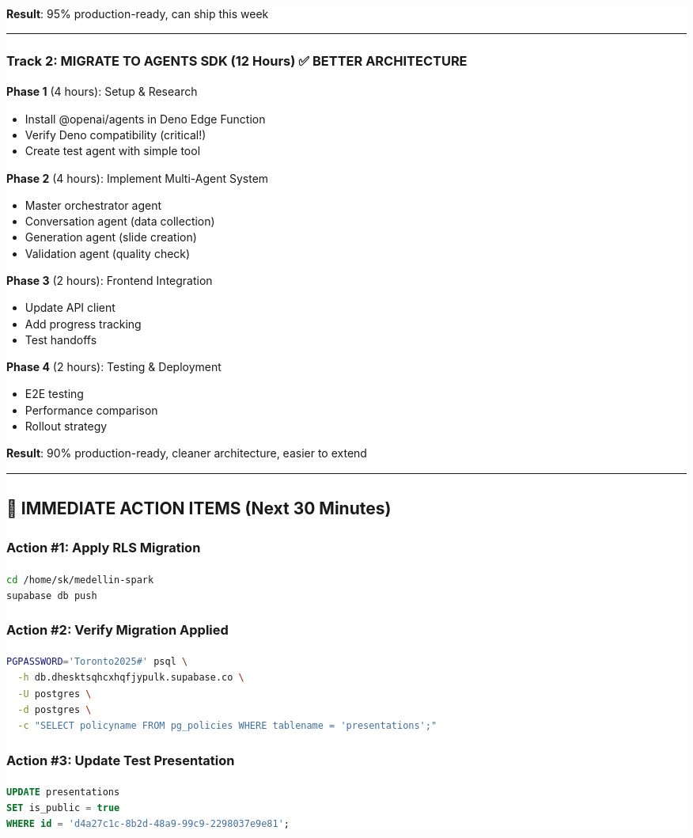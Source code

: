 **Result**: 95% production-ready, can ship this week

---

### Track 2: MIGRATE TO AGENTS SDK (12 Hours) ✅ BETTER ARCHITECTURE

**Phase 1** (4 hours): Setup & Research
- Install @openai/agents in Deno Edge Function
- Verify Deno compatibility (critical!)
- Create test agent with simple tool

**Phase 2** (4 hours): Implement Multi-Agent System
- Master orchestrator agent
- Conversation agent (data collection)
- Generation agent (slide creation)
- Validation agent (quality check)

**Phase 3** (2 hours): Frontend Integration
- Update API client
- Add progress tracking
- Test handoffs

**Phase 4** (2 hours): Testing & Deployment
- E2E testing
- Performance comparison
- Rollout strategy

**Result**: 90% production-ready, cleaner architecture, easier to extend

---

## 🔧 IMMEDIATE ACTION ITEMS (Next 30 Minutes)

### Action #1: Apply RLS Migration
```bash
cd /home/sk/medellin-spark
supabase db push
```

### Action #2: Verify Migration Applied
```bash
PGPASSWORD='Toronto2025#' psql \
  -h db.dhesktsqhcxhqfjypulk.supabase.co \
  -U postgres \
  -d postgres \
  -c "SELECT policyname FROM pg_policies WHERE tablename = 'presentations';"
```

### Action #3: Update Test Presentation
```sql
UPDATE presentations
SET is_public = true
WHERE id = 'd4a27c1c-8b2d-48a9-99c9-2298037e9e81';
```
